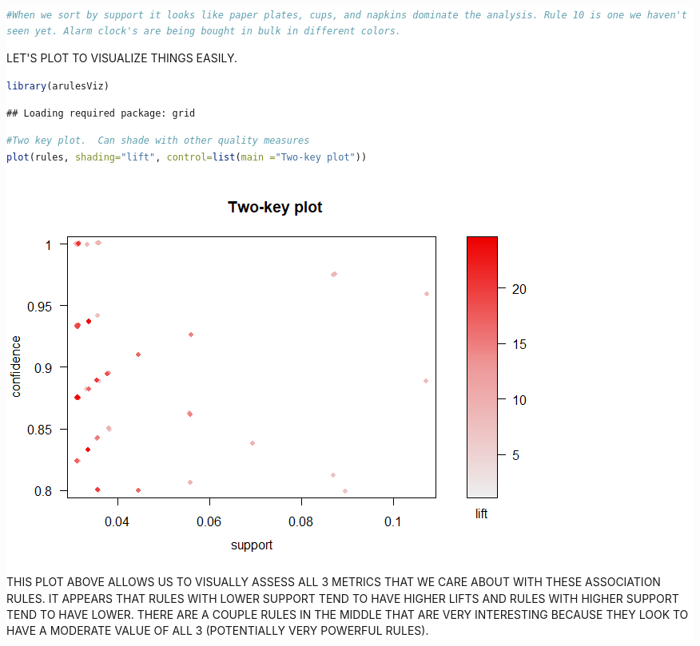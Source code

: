 ``` r
#When we sort by support it looks like paper plates, cups, and napkins dominate the analysis. Rule 10 is one we haven't seen yet. Alarm clock's are being bought in bulk in different colors.
```

LET'S PLOT TO VISUALIZE THINGS EASILY.

``` r
library(arulesViz)
```

    ## Loading required package: grid

``` r
#Two key plot.  Can shade with other quality measures
plot(rules, shading="lift", control=list(main ="Two-key plot"))
```

![](post2_files/figure-markdown_github/unnamed-chunk-7-1.png)

THIS PLOT ABOVE ALLOWS US TO VISUALLY ASSESS ALL 3 METRICS THAT WE CARE ABOUT WITH THESE ASSOCIATION RULES. IT APPEARS THAT RULES WITH LOWER SUPPORT TEND TO HAVE HIGHER LIFTS AND RULES WITH HIGHER SUPPORT TEND TO HAVE LOWER. THERE ARE A COUPLE RULES IN THE MIDDLE THAT ARE VERY INTERESTING BECAUSE THEY LOOK TO HAVE A MODERATE VALUE OF ALL 3 (POTENTIALLY VERY POWERFUL RULES).
